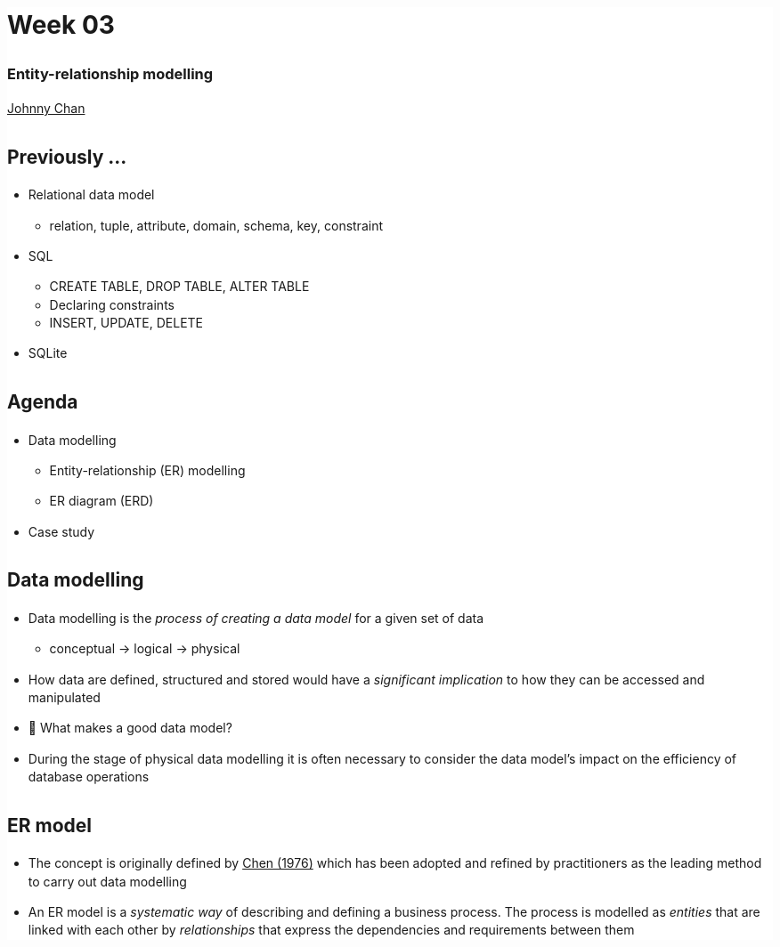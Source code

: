 # <i class="fas fa-database"></i> Week 03
### Entity-relationship modelling
[<i class="fab fa-creative-commons"></i>](https://creativecommons.org/licenses/by/4.0/) [Johnny Chan](mailto:jh.chan@auckland.ac.nz)



## <i class="fas fa-history"></i> Previously ...
- Relational data model
	- relation, tuple, attribute, domain, schema, key, constraint

- SQL
	- CREATE TABLE, DROP TABLE, ALTER TABLE
	- Declaring constraints
	- INSERT, UPDATE, DELETE

- SQLite



## <i class="fas fa-list-alt"></i> Agenda
- Data modelling

	- Entity-relationship (ER) modelling

	- ER diagram (ERD)

- Case study



## Data modelling
- Data modelling is the _process of creating a data model_ for a given set of data
	- conceptual → logical → physical

- How data are defined, structured and stored would have a _significant implication_ to how they can be accessed and manipulated

- 🤔 What makes a good data model?

- During the stage of physical data modelling it is often necessary to consider the data model’s impact on the efficiency of database operations


## ER model

- The concept is originally defined by [Chen (1976)](https://auckland.rl.talis.com/users/C899F913-6185-B4B9-3892-600310630A5F/bookmarks/946589C7-0C4F-4BD2-C58B-BB29DE416C29.html) which has been adopted and refined by practitioners as the leading method to carry out data modelling

- An ER model is a _systematic way_ of describing and defining a business process. The process is modelled as _entities_ that are linked with each other by _relationships_ that express the dependencies and requirements between them

